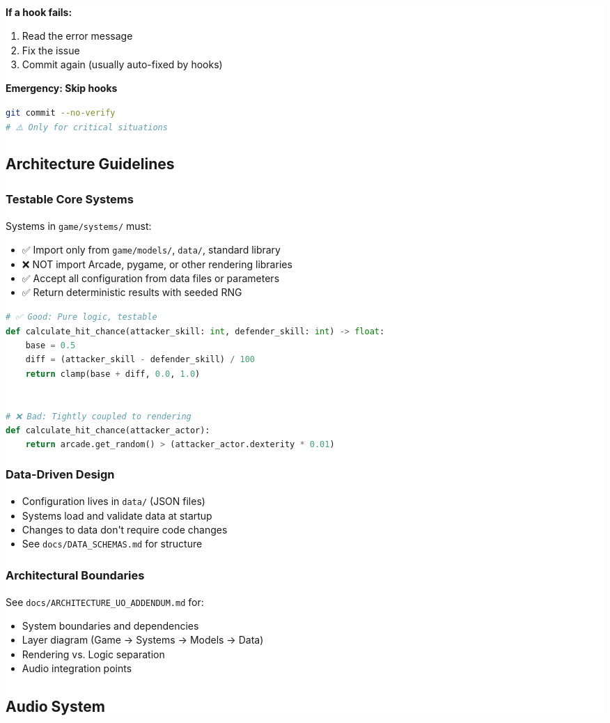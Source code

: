 **If a hook fails:**

1. Read the error message
2. Fix the issue
3. Commit again (usually auto-fixed by hooks)

**Emergency: Skip hooks**

```bash
git commit --no-verify
# ⚠️ Only for critical situations
```

## Architecture Guidelines

### Testable Core Systems

Systems in `game/systems/` must:

- ✅ Import only from `game/models/`, `data/`, standard library
- ❌ NOT import Arcade, pygame, or other rendering libraries
- ✅ Accept all configuration from data files or parameters
- ✅ Return deterministic results with seeded RNG

```python
# ✅ Good: Pure logic, testable
def calculate_hit_chance(attacker_skill: int, defender_skill: int) -> float:
    base = 0.5
    diff = (attacker_skill - defender_skill) / 100
    return clamp(base + diff, 0.0, 1.0)


# ❌ Bad: Tightly coupled to rendering
def calculate_hit_chance(attacker_actor):
    return arcade.get_random() > (attacker_actor.dexterity * 0.01)
```

### Data-Driven Design

- Configuration lives in `data/` (JSON files)
- Systems load and validate data at startup
- Changes to data don't require code changes
- See `docs/DATA_SCHEMAS.md` for structure

### Architectural Boundaries

See `docs/ARCHITECTURE_UO_ADDENDUM.md` for:

- System boundaries and dependencies
- Layer diagram (Game → Systems → Models → Data)
- Rendering vs. Logic separation
- Audio integration points

## Audio System
